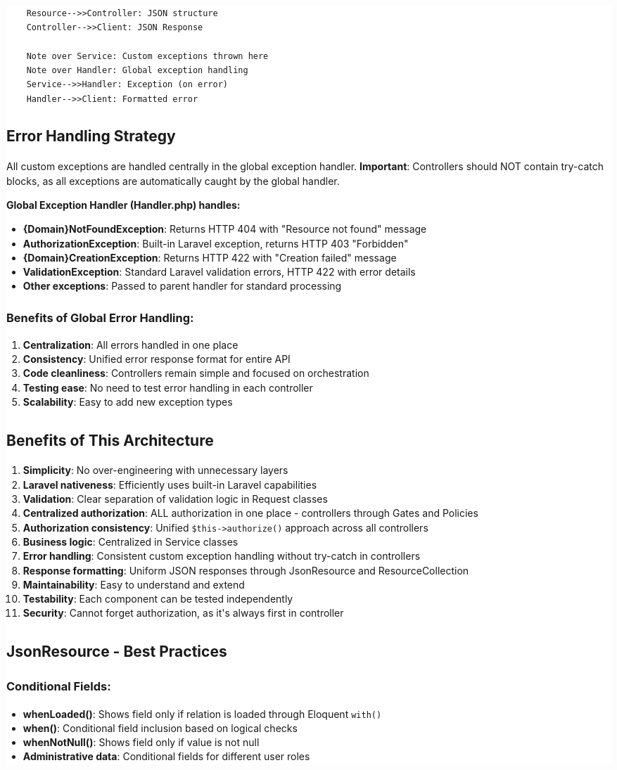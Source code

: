 ```mermaid
    Resource-->>Controller: JSON structure
    Controller-->>Client: JSON Response
    
    Note over Service: Custom exceptions thrown here
    Note over Handler: Global exception handling
    Service-->>Handler: Exception (on error)
    Handler-->>Client: Formatted error
```

## Error Handling Strategy

All custom exceptions are handled centrally in the global exception handler.
**Important**: Controllers should NOT contain try-catch blocks, as all exceptions are automatically caught by the global handler.

**Global Exception Handler (Handler.php) handles:**
- **{Domain}NotFoundException**: Returns HTTP 404 with "Resource not found" message
- **AuthorizationException**: Built-in Laravel exception, returns HTTP 403 "Forbidden"
- **{Domain}CreationException**: Returns HTTP 422 with "Creation failed" message
- **ValidationException**: Standard Laravel validation errors, HTTP 422 with error details
- **Other exceptions**: Passed to parent handler for standard processing

### Benefits of Global Error Handling:

1. **Centralization**: All errors handled in one place
2. **Consistency**: Unified error response format for entire API
3. **Code cleanliness**: Controllers remain simple and focused on orchestration
4. **Testing ease**: No need to test error handling in each controller
5. **Scalability**: Easy to add new exception types

## Benefits of This Architecture

1. **Simplicity**: No over-engineering with unnecessary layers
2. **Laravel nativeness**: Efficiently uses built-in Laravel capabilities
3. **Validation**: Clear separation of validation logic in Request classes
4. **Centralized authorization**: ALL authorization in one place - controllers through Gates and Policies
5. **Authorization consistency**: Unified `$this->authorize()` approach across all controllers
6. **Business logic**: Centralized in Service classes
7. **Error handling**: Consistent custom exception handling without try-catch in controllers
8. **Response formatting**: Uniform JSON responses through JsonResource and ResourceCollection
9. **Maintainability**: Easy to understand and extend
10. **Testability**: Each component can be tested independently
11. **Security**: Cannot forget authorization, as it's always first in controller

## JsonResource - Best Practices

### Conditional Fields:
- **whenLoaded()**: Shows field only if relation is loaded through Eloquent `with()`
- **when()**: Conditional field inclusion based on logical checks
- **whenNotNull()**: Shows field only if value is not null
- **Administrative data**: Conditional fields for different user roles
